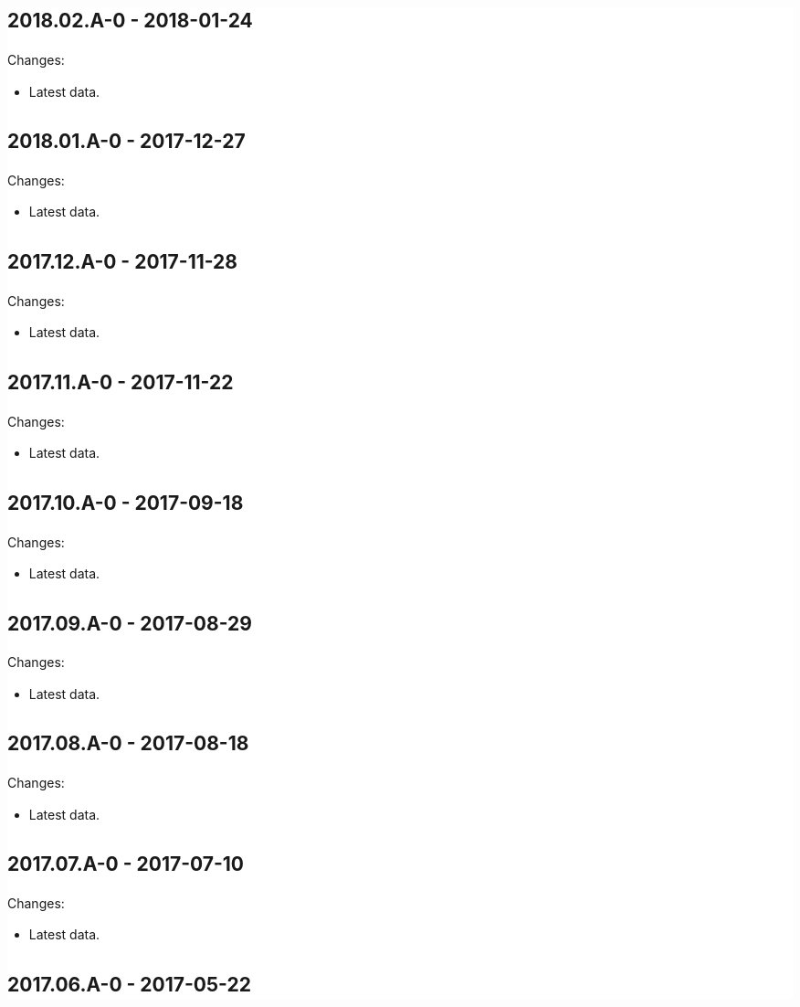 ## 2018.02.A-0 - 2018-01-24

Changes:

- Latest data.


## 2018.01.A-0 - 2017-12-27

Changes:

- Latest data.


## 2017.12.A-0 - 2017-11-28

Changes:

- Latest data.


## 2017.11.A-0 - 2017-11-22

Changes:

- Latest data.


## 2017.10.A-0 - 2017-09-18

Changes:

- Latest data.


## 2017.09.A-0 - 2017-08-29

Changes:

- Latest data.


## 2017.08.A-0 - 2017-08-18

Changes:

- Latest data.


## 2017.07.A-0 - 2017-07-10

Changes:

- Latest data.


## 2017.06.A-0 - 2017-05-22
